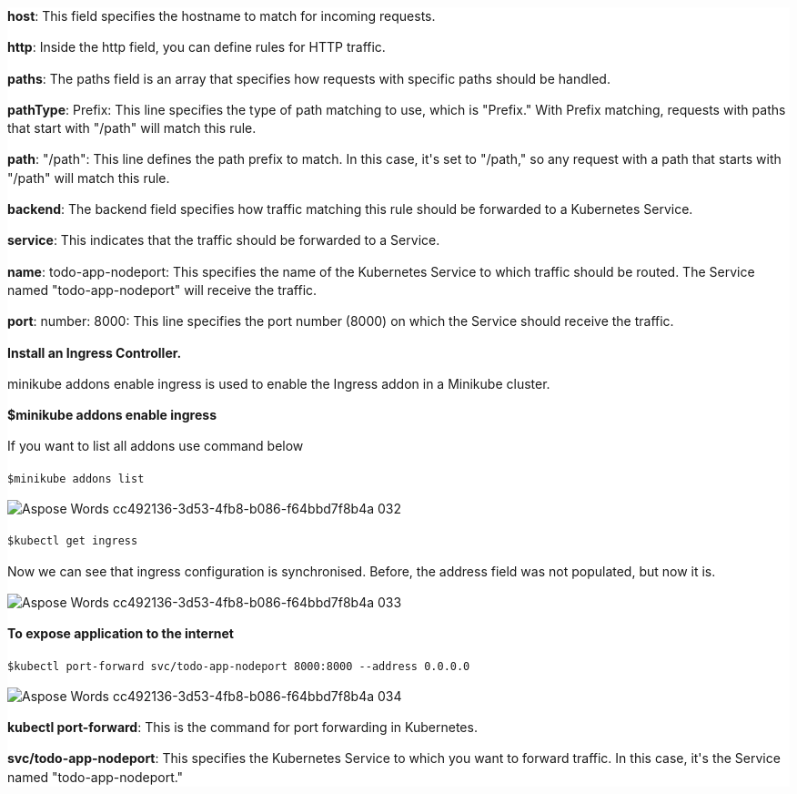 **host**: This field specifies the hostname to match for incoming requests.

**http**: Inside the http field, you can define rules for HTTP traffic.

**paths**: The paths field is an array that specifies how requests with specific paths should be handled.

**pathType**: Prefix: This line specifies the type of path matching to use, which is "Prefix." With Prefix matching, requests with paths that start with "/path" will match this rule.

**path**: "/path": This line defines the path prefix to match. In this case, it's set to "/path," so any request with a path that starts with "/path" will match this rule.

**backend**: The backend field specifies how traffic matching this rule should be forwarded to a Kubernetes Service.

**service**: This indicates that the traffic should be forwarded to a Service.

**name**: todo-app-nodeport: This specifies the name of the Kubernetes Service to which traffic should be routed. The Service named "todo-app-nodeport" will receive the traffic.

**port**: number: 8000: This line specifies the port number (8000) on which the Service should receive the traffic.

**Install an Ingress Controller.**

minikube addons enable ingress is used to enable the Ingress addon in a Minikube cluster.

**$minikube addons enable ingress** 

If you want to list all addons use command below

```
$minikube addons list
```
![Aspose Words cc492136-3d53-4fb8-b086-f64bbd7f8b4a 032](https://github.com/pradip2994/Kubernetes_k8/assets/124191442/0feeff9a-404e-45d3-ae5b-89e8ea0b9d80)


```
$kubectl get ingress
```
Now we can see that ingress configuration is synchronised. Before, the address field was not populated, but now it is. 

![Aspose Words cc492136-3d53-4fb8-b086-f64bbd7f8b4a 033](https://github.com/pradip2994/Kubernetes_k8/assets/124191442/4c74a33b-c177-4f71-9aeb-3e5493db1844)


**To expose application to the internet**

```
$kubectl port-forward svc/todo-app-nodeport 8000:8000 --address 0.0.0.0
```

![Aspose Words cc492136-3d53-4fb8-b086-f64bbd7f8b4a 034](https://github.com/pradip2994/Kubernetes_k8/assets/124191442/ab6d9af0-cf12-4b0d-85f9-e7bb4b3c01ba)


**kubectl port-forward**: This is the command for port forwarding in Kubernetes.

**svc/todo-app-nodeport**: This specifies the Kubernetes Service to which you want to forward traffic. In this case, it's the Service named "todo-app-nodeport."
